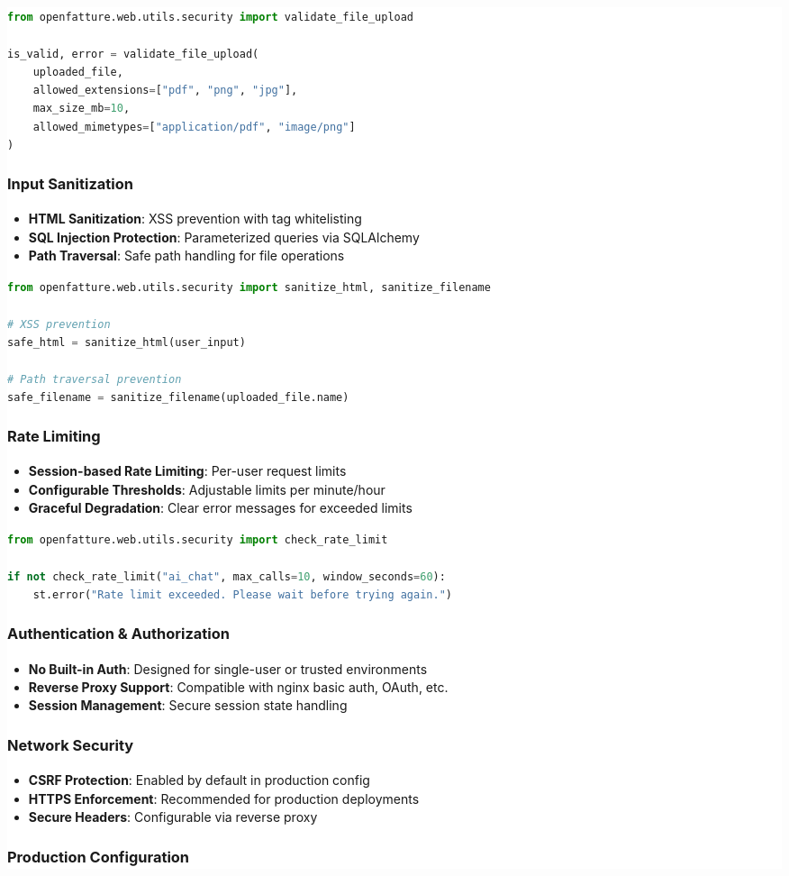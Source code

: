 ```python
from openfatture.web.utils.security import validate_file_upload

is_valid, error = validate_file_upload(
    uploaded_file,
    allowed_extensions=["pdf", "png", "jpg"],
    max_size_mb=10,
    allowed_mimetypes=["application/pdf", "image/png"]
)
```

### Input Sanitization

- **HTML Sanitization**: XSS prevention with tag whitelisting
- **SQL Injection Protection**: Parameterized queries via SQLAlchemy
- **Path Traversal**: Safe path handling for file operations

```python
from openfatture.web.utils.security import sanitize_html, sanitize_filename

# XSS prevention
safe_html = sanitize_html(user_input)

# Path traversal prevention
safe_filename = sanitize_filename(uploaded_file.name)
```

### Rate Limiting

- **Session-based Rate Limiting**: Per-user request limits
- **Configurable Thresholds**: Adjustable limits per minute/hour
- **Graceful Degradation**: Clear error messages for exceeded limits

```python
from openfatture.web.utils.security import check_rate_limit

if not check_rate_limit("ai_chat", max_calls=10, window_seconds=60):
    st.error("Rate limit exceeded. Please wait before trying again.")
```

### Authentication & Authorization

- **No Built-in Auth**: Designed for single-user or trusted environments
- **Reverse Proxy Support**: Compatible with nginx basic auth, OAuth, etc.
- **Session Management**: Secure session state handling

### Network Security

- **CSRF Protection**: Enabled by default in production config
- **HTTPS Enforcement**: Recommended for production deployments
- **Secure Headers**: Configurable via reverse proxy

### Production Configuration
